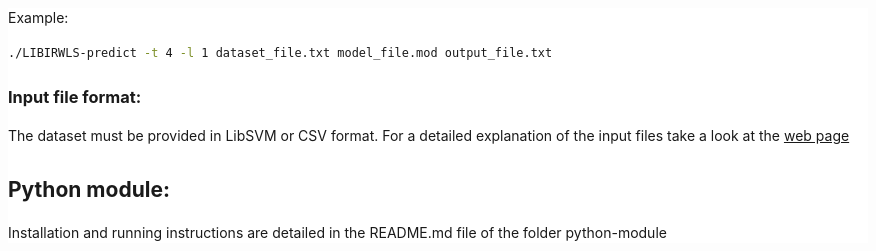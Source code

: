 

Example:

```sh
./LIBIRWLS-predict -t 4 -l 1 dataset_file.txt model_file.mod output_file.txt
```

### Input file format:

The dataset must be provided in LibSVM or CSV format. For a detailed explanation of the input files take a look at the [web page](https://robedm.github.io/LIBIRWLS/examplesFiles.html) 

## Python module:

Installation and running instructions are detailed in the README.md file of the folder python-module


